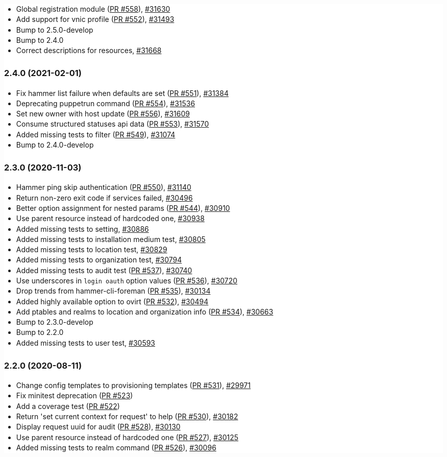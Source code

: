 * Global registration module ([PR #558](https://github.com/theforeman/hammer-cli-foreman/pull/558)), [#31630](http://projects.theforeman.org/issues/31630)
* Add support for vnic profile ([PR #552](https://github.com/theforeman/hammer-cli-foreman/pull/552)), [#31493](http://projects.theforeman.org/issues/31493)
* Bump to 2.5.0-develop
* Bump to 2.4.0
* Correct descriptions for resources, [#31668](http://projects.theforeman.org/issues/31668)


### 2.4.0 (2021-02-01)
* Fix hammer list failure when defaults are set ([PR #551](https://github.com/theforeman/hammer-cli-foreman/pull/551)), [#31384](http://projects.theforeman.org/issues/31384)
* Deprecating puppetrun command ([PR #554](https://github.com/theforeman/hammer-cli-foreman/pull/554)), [#31536](http://projects.theforeman.org/issues/31536)
* Set new owner with host update ([PR #556](https://github.com/theforeman/hammer-cli-foreman/pull/556)), [#31609](http://projects.theforeman.org/issues/31609)
* Consume structured statuses api data ([PR #553](https://github.com/theforeman/hammer-cli-foreman/pull/553)), [#31570](http://projects.theforeman.org/issues/31570)
* Added missing tests to filter ([PR #549](https://github.com/theforeman/hammer-cli-foreman/pull/549)), [#31074](http://projects.theforeman.org/issues/31074')
* Bump to 2.4.0-develop

### 2.3.0 (2020-11-03)
* Hammer ping skip authentication ([PR #550](https://github.com/theforeman/hammer-cli-foreman/pull/550)), [#31140](http://projects.theforeman.org/issues/31140)
* Return non-zero exit code if services failed, [#30496](http://projects.theforeman.org/issues/30496)
* Better option assignment for nested params ([PR #544](https://github.com/theforeman/hammer-cli-foreman/pull/544)), [#30910](http://projects.theforeman.org/issues/30910)
* Use parent resource instead of hardcoded one, [#30938](http://projects.theforeman.org/issues/30938)
* Added missing tests to setting, [#30886](http://projects.theforeman.org/issues/30886)
* Added missing tests to installation medium test, [#30805](http://projects.theforeman.org/issues/30805)
* Added missing tests to location test, [#30829](http://projects.theforeman.org/issues/30829)
* Added missing tests to organization test, [#30794](http://projects.theforeman.org/issues/30794)
* Added missing tests to audit test ([PR #537](https://github.com/theforeman/hammer-cli-foreman/pull/537)), [#30740](http://projects.theforeman.org/issues/30740)
* Use underscores in `login oauth` option values ([PR #536](https://github.com/theforeman/hammer-cli-foreman/pull/536)), [#30720](http://projects.theforeman.org/issues/30720)
* Drop trends from hammer-cli-foreman ([PR #535](https://github.com/theforeman/hammer-cli-foreman/pull/535)), [#30134](http://projects.theforeman.org/issues/30134)
* Added highly available option to ovirt ([PR #532](https://github.com/theforeman/hammer-cli-foreman/pull/532)), [#30494](http://projects.theforeman.org/issues/30494)
* Add ptables and realms to location and organization info ([PR #534](https://github.com/theforeman/hammer-cli-foreman/pull/534)), [#30663](http://projects.theforeman.org/issues/30663)
* Bump to 2.3.0-develop
* Bump to 2.2.0
* Added missing tests to user test, [#30593](http://projects.theforeman.org/issues/30593)

### 2.2.0 (2020-08-11)
* Change config templates to provisioning templates ([PR #531](https://github.com/theforeman/hammer-cli-foreman/pull/531)), [#29971](http://projects.theforeman.org/issues/29971)
* Fix minitest deprecation ([PR #523](https://github.com/theforeman/hammer-cli-foreman/pull/523))
* Add a coverage test ([PR #522](https://github.com/theforeman/hammer-cli-foreman/pull/522))
* Return 'set current context for request' to help ([PR #530](https://github.com/theforeman/hammer-cli-foreman/pull/530)), [#30182](http://projects.theforeman.org/issues/30182)
* Display request uuid for audit ([PR #528](https://github.com/theforeman/hammer-cli-foreman/pull/528)), [#30130](http://projects.theforeman.org/issues/30130)
* Use parent resource instead of hardcoded one ([PR #527](https://github.com/theforeman/hammer-cli-foreman/pull/527)), [#30125](http://projects.theforeman.org/issues/30125)
* Added missing tests to realm command ([PR #526](https://github.com/theforeman/hammer-cli-foreman/pull/526)), [#30096](http://projects.theforeman.org/issues/30096)